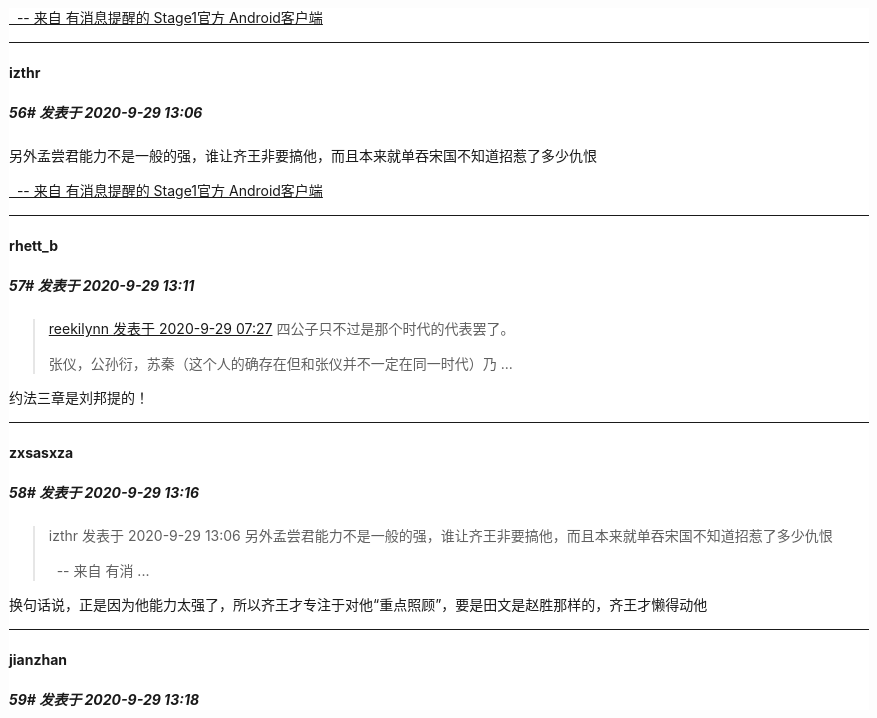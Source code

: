 [  -- 来自 有消息提醒的 Stage1官方 Android客户端](https://www.coolapk.com/apk/140634)







-----

####  izthr  
##### 56#       发表于 2020-9-29 13:06




另外孟尝君能力不是一般的强，谁让齐王非要搞他，而且本来就单吞宋国不知道招惹了多少仇恨

[  -- 来自 有消息提醒的 Stage1官方 Android客户端](https://www.coolapk.com/apk/140634)







-----

####  rhett_b  
##### 57#       发表于 2020-9-29 13:11



<blockquote><a href="httphttps://bbs.saraba1st.com/2b/forum.php?mod=redirect&amp;goto=findpost&amp;pid=48891517&amp;ptid=1962432" target="_blank">reekilynn 发表于 2020-9-29 07:27</a>
四公子只不过是那个时代的代表罢了。

张仪，公孙衍，苏秦（这个人的确存在但和张仪并不一定在同一时代）乃 ...</blockquote>
约法三章是刘邦提的！







-----

####  zxsasxza  
##### 58#       发表于 2020-9-29 13:16



<blockquote>izthr 发表于 2020-9-29 13:06
另外孟尝君能力不是一般的强，谁让齐王非要搞他，而且本来就单吞宋国不知道招惹了多少仇恨


  -- 来自 有消 ...</blockquote>
换句话说，正是因为他能力太强了，所以齐王才专注于对他“重点照顾”，要是田文是赵胜那样的，齐王才懒得动他







-----

####  jianzhan  
##### 59#       发表于 2020-9-29 13:18

